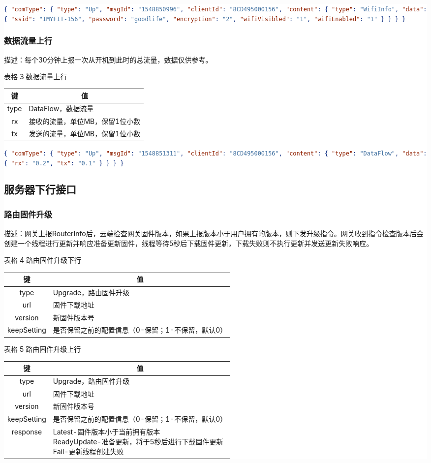 ```json
{ "comType": { "type": "Up", "msgId": "1548850996", "clientId": "8CD495000156", "content": { "type": "WifiInfo", "data": { "ssid": "IMYFIT-156", "password": "goodlife", "encryption": "2", "wifiVisibled": "1", "wifiEnabled": "1" } } } }
```

### 数据流量上行

描述：每个30分钟上报一次从开机到此时的总流量，数据仅供参考。

表格 3 数据流量上行

|  键  | 值                              |
| :--: | ------------------------------- |
| type | DataFlow，数据流量              |
|  rx  | 接收的流量，单位MB，保留1位小数 |
|  tx  | 发送的流量，单位MB，保留1位小数 |

```json
{ "comType": { "type": "Up", "msgId": "1548851311", "clientId": "8CD495000156", "content": { "type": "DataFlow", "data": { "rx": "0.2", "tx": "0.1" } } } }
```

## 服务器下行接口

### 路由固件升级

描述：网关上报RouterInfo后，云端检查网关固件版本，如果上报版本小于用户拥有的版本，则下发升级指令。网关收到指令检查版本后会创建一个线程进行更新并响应准备更新固件，线程等待5秒后下载固件更新，下载失败则不执行更新并发送更新失败响应。

表格 4 路由固件升级下行

|     键      | 值                                                |
| :---------: | ------------------------------------------------- |
|    type     | Upgrade，路由固件升级                             |
|     url     | 固件下载地址                                      |
|   version   | 新固件版本号                                      |
| keepSetting | 是否保留之前的配置信息（0-保留；1-不保留，默认0） |

表格 5 路由固件升级上行

|     键      | **值**                                                       |
| :---------: | ------------------------------------------------------------ |
|    type     | Upgrade，路由固件升级                                        |
|     url     | 固件下载地址                                                 |
|   version   | 新固件版本号                                                 |
| keepSetting | 是否保留之前的配置信息（0-保留；1-不保留，默认0）            |
|  response   | Latest-固件版本小于当前拥有版本<br />ReadyUpdate-准备更新，将于5秒后进行下载固件更新<br />Fail-更新线程创建失败 |
